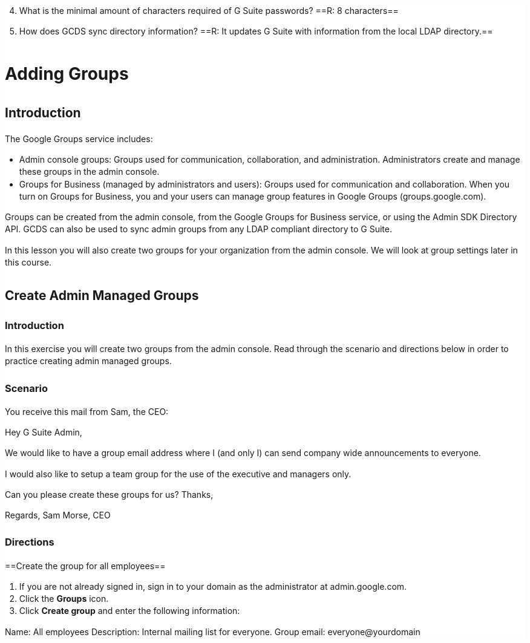 4. What is the minimal amount of characters required of G Suite passwords?
==R: 8 characters==

5. How does GCDS sync directory information?
==R: It updates G Suite with information from the local LDAP directory.==

# Adding Groups
## Introduction
The Google Groups service includes:

- Admin console groups: Groups used for communication, collaboration, and administration. Administrators create and manage these groups in the admin console.
- Groups for Business (managed by administrators and users): Groups used for communication and collaboration. When you turn on Groups for Business, you and your users can manage group features in Google Groups (groups.google.com).

Groups can be created from the admin console, from the Google Groups for Business service, or using the Admin SDK Directory API. GCDS can also be used to sync admin groups from any LDAP compliant directory to G Suite.

In this lesson you will also create two groups for your organization from the admin console. We will look at group settings later in this course.

## Create Admin Managed Groups
### Introduction
In this exercise you will create two groups from the admin console. Read through the scenario and directions below in order to practice creating admin managed groups.

### Scenario

You receive this mail from Sam, the CEO:

Hey G Suite Admin,

We would like to have a group email address where I (and only I) can send company wide announcements to everyone.

I would also like to setup a team group for the use of the executive and managers only.

Can you please create these groups for us? Thanks,

Regards, Sam Morse, CEO

### Directions

==Create the group for all employees==

1. If you are not already signed in, sign in to your domain as the administrator at admin.google.com.
2. Click the **Groups** icon.
3. Click **Create group** and enter the following information:

Name: All employees
Description: Internal mailing list for everyone.
Group email: everyone@yourdomain
